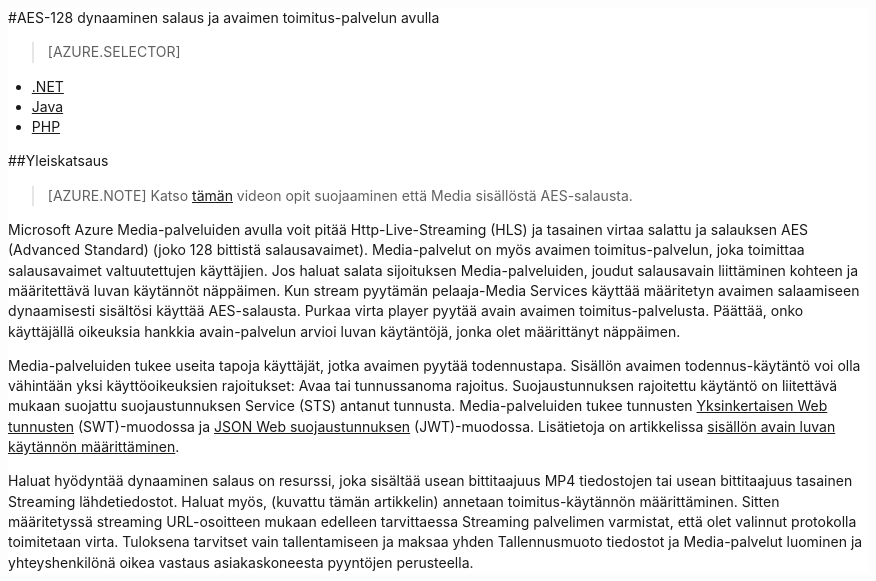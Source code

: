 <properties
    pageTitle="AES-128 dynaaminen salaus ja avaimen toimitus-palvelun avulla | Microsoft Azure"
    description="Microsoft Azure Media-palveluiden avulla voit pitää salattu AES 128 bittistä salausavaimet sisältöä. Media-palvelut on myös avaimen toimitus-palvelun, joka toimittaa salausavaimet valtuutettujen käyttäjien. Tässä ohjeaiheessa esitellään dynaamisesti salaa AES-128 ja avaimen toimitus-palvelun käytöstä."
    services="media-services"
    documentationCenter=""
    authors="Juliako"
    manager="erikre"
    editor=""/>

<tags
    ms.service="media-services"
    ms.workload="media"
    ms.tgt_pltfrm="na"
    ms.devlang="na"
    ms.topic="article" 
    ms.date="10/24/2016"
    ms.author="juliako"/>

#<a name="using-aes-128-dynamic-encryption-and-key-delivery-service"></a>AES-128 dynaaminen salaus ja avaimen toimitus-palvelun avulla

> [AZURE.SELECTOR]
- [.NET](media-services-protect-with-aes128.md)
- [Java](https://github.com/southworkscom/azure-sdk-for-media-services-java-samples)
- [PHP](https://github.com/Azure/azure-sdk-for-php/tree/master/examples/MediaServices)

##<a name="overview"></a>Yleiskatsaus

>[AZURE.NOTE] Katso [tämän](https://channel9.msdn.com/Shows/Azure-Friday/Azure-Media-Services-Protecting-your-Media-Content-with-AES-Encryption) videon opit suojaaminen että Media sisällöstä AES-salausta.

Microsoft Azure Media-palveluiden avulla voit pitää Http-Live-Streaming (HLS) ja tasainen virtaa salattu ja salauksen AES (Advanced Standard) (joko 128 bittistä salausavaimet). Media-palvelut on myös avaimen toimitus-palvelun, joka toimittaa salausavaimet valtuutettujen käyttäjien. Jos haluat salata sijoituksen Media-palveluiden, joudut salausavain liittäminen kohteen ja määritettävä luvan käytännöt näppäimen. Kun stream pyytämän pelaaja-Media Services käyttää määritetyn avaimen salaamiseen dynaamisesti sisältösi käyttää AES-salausta. Purkaa virta player pyytää avain avaimen toimitus-palvelusta. Päättää, onko käyttäjällä oikeuksia hankkia avain-palvelun arvioi luvan käytäntöjä, jonka olet määrittänyt näppäimen.

Media-palveluiden tukee useita tapoja käyttäjät, jotka avaimen pyytää todennustapa. Sisällön avaimen todennus-käytäntö voi olla vähintään yksi käyttöoikeuksien rajoitukset: Avaa tai tunnussanoma rajoitus. Suojaustunnuksen rajoitettu käytäntö on liitettävä mukaan suojattu suojaustunnuksen Service (STS) antanut tunnusta. Media-palveluiden tukee tunnusten [Yksinkertaisen Web tunnusten](https://msdn.microsoft.com/library/gg185950.aspx#BKMK_2) (SWT)-muodossa ja [JSON Web suojaustunnuksen](https://msdn.microsoft.com/library/gg185950.aspx#BKMK_3) (JWT)-muodossa. Lisätietoja on artikkelissa [sisällön avain luvan käytännön määrittäminen](media-services-protect-with-aes128.md#configure_key_auth_policy).

Haluat hyödyntää dynaaminen salaus on resurssi, joka sisältää usean bittitaajuus MP4 tiedostojen tai usean bittitaajuus tasainen Streaming lähdetiedostot. Haluat myös, (kuvattu tämän artikkelin) annetaan toimitus-käytännön määrittäminen. Sitten määritetyssä streaming URL-osoitteen mukaan edelleen tarvittaessa Streaming palvelimen varmistat, että olet valinnut protokolla toimitetaan virta. Tuloksena tarvitset vain tallentamiseen ja maksaa yhden Tallennusmuoto tiedostot ja Media-palvelut luominen ja yhteyshenkilönä oikea vastaus asiakaskoneesta pyyntöjen perusteella.

